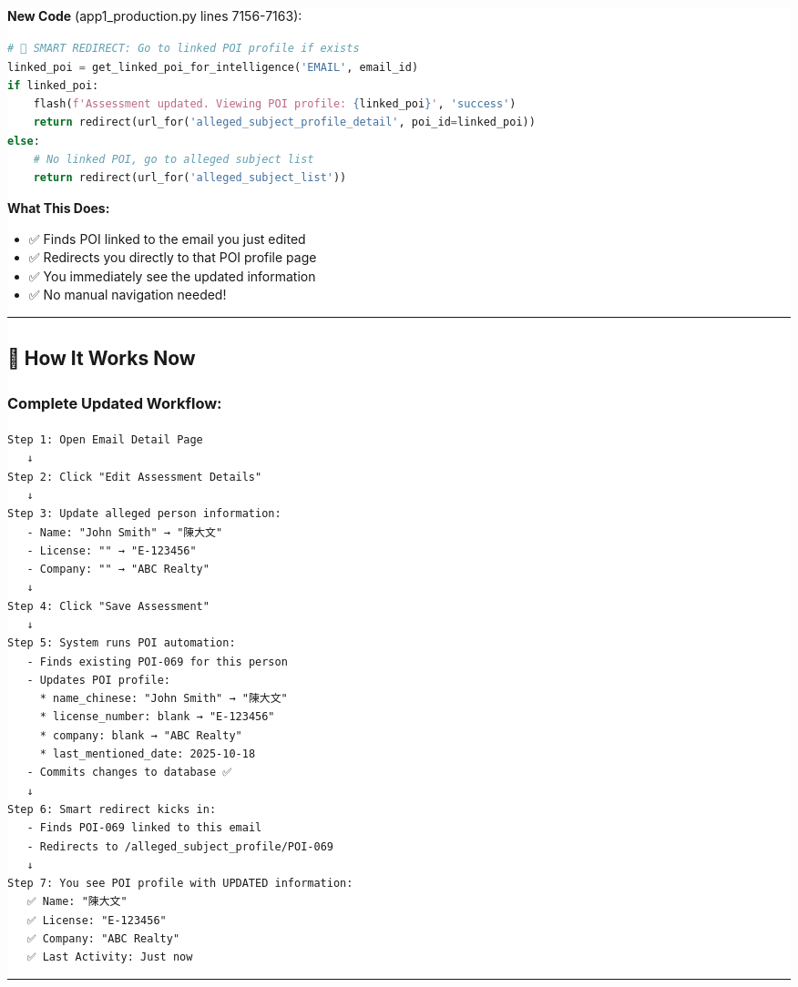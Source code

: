 **New Code** (app1_production.py lines 7156-7163):

```python
# 🎯 SMART REDIRECT: Go to linked POI profile if exists
linked_poi = get_linked_poi_for_intelligence('EMAIL', email_id)
if linked_poi:
    flash(f'Assessment updated. Viewing POI profile: {linked_poi}', 'success')
    return redirect(url_for('alleged_subject_profile_detail', poi_id=linked_poi))
else:
    # No linked POI, go to alleged subject list
    return redirect(url_for('alleged_subject_list'))
```

**What This Does:**
- ✅ Finds POI linked to the email you just edited
- ✅ Redirects you directly to that POI profile page
- ✅ You immediately see the updated information
- ✅ No manual navigation needed!

---

## 🎯 How It Works Now

### Complete Updated Workflow:

```
Step 1: Open Email Detail Page
   ↓
Step 2: Click "Edit Assessment Details"
   ↓
Step 3: Update alleged person information:
   - Name: "John Smith" → "陳大文"
   - License: "" → "E-123456"
   - Company: "" → "ABC Realty"
   ↓
Step 4: Click "Save Assessment"
   ↓
Step 5: System runs POI automation:
   - Finds existing POI-069 for this person
   - Updates POI profile:
     * name_chinese: "John Smith" → "陳大文"
     * license_number: blank → "E-123456"
     * company: blank → "ABC Realty"
     * last_mentioned_date: 2025-10-18
   - Commits changes to database ✅
   ↓
Step 6: Smart redirect kicks in:
   - Finds POI-069 linked to this email
   - Redirects to /alleged_subject_profile/POI-069
   ↓
Step 7: You see POI profile with UPDATED information:
   ✅ Name: "陳大文"
   ✅ License: "E-123456"
   ✅ Company: "ABC Realty"
   ✅ Last Activity: Just now
```

---